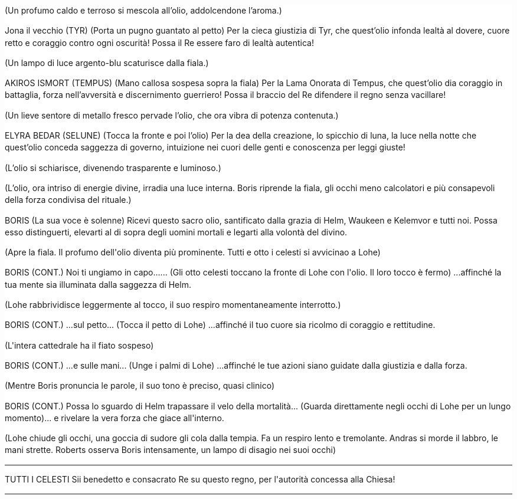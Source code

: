 (Un profumo caldo e terroso si mescola all’olio, addolcendone l’aroma.)

Jona il vecchio (TYR)
(Porta un pugno guantato al petto)
Per la cieca giustizia di Tyr, che quest’olio infonda lealtà al dovere, cuore retto e coraggio contro ogni oscurità! Possa il Re essere faro di lealtà autentica!

(Un lampo di luce argento-blu scaturisce dalla fiala.)

AKIROS ISMORT (TEMPUS)
(Mano callosa sospesa sopra la fiala)
Per la Lama Onorata di Tempus, che quest’olio dia coraggio in battaglia, forza nell’avversità e discernimento guerriero! Possa il braccio del Re difendere il regno senza vacillare!

(Un lieve sentore di metallo fresco pervade l’olio, che ora vibra di potenza contenuta.)

ELYRA BEDAR (SELUNE)
(Tocca la fronte e poi l’olio)
Per la dea della creazione, lo spicchio di luna, la luce nella notte che quest’olio conceda saggezza di governo, intuizione nei cuori delle genti e conoscenza per leggi giuste!


(L’olio si schiarisce, divenendo trasparente e luminoso.)


(L’olio, ora intriso di energie divine, irradia una luce interna. Boris riprende la fiala, gli occhi meno calcolatori e più consapevoli della forza condivisa del rituale.)

BORIS (La sua voce è solenne) Ricevi questo sacro olio, santificato dalla grazia di Helm, Waukeen e Kelemvor e tutti noi. Possa esso distinguerti, elevarti al di sopra degli uomini mortali e legarti alla volontà del divino.

(Apre la fiala. Il profumo dell'olio diventa più prominente. Tutti e otto i celesti si avvicinao a Lohe)

BORIS (CONT.) Noi ti un­giamo in capo…... (Gli otto celesti toccano la fronte di Lohe con l'olio. Il loro tocco è fermo) ...affinché la tua mente sia illuminata dalla saggezza di Helm.

(Lohe rabbrividisce leggermente al tocco, il suo respiro momentaneamente interrotto.)

BORIS (CONT.) ...sul petto... (Tocca il petto di Lohe) ...affinché il tuo cuore sia ricolmo di coraggio e rettitudine.

(L'intera cattedrale ha il fiato sospeso)

BORIS (CONT.) ...e sulle mani... (Unge i palmi di Lohe) ...affinché le tue azioni siano guidate dalla giustizia e dalla forza.

(Mentre Boris pronuncia le parole, il suo tono è preciso, quasi clinico)

BORIS (CONT.) Possa lo sguardo di Helm trapassare il velo della mortalità... (Guarda direttamente negli occhi di Lohe per un lungo momento)... e rivelare la vera forza che giace all'interno.

(Lohe chiude gli occhi, una goccia di sudore gli cola dalla tempia. Fa un respiro lento e tremolante. Andras si morde il labbro, le mani strette. Roberts osserva Boris intensamente, un lampo di disagio nei suoi occhi)

---

TUTTI I CELESTI Sii benedetto e consacrato Re su questo regno, per l'autorità concessa alla Chiesa!

---